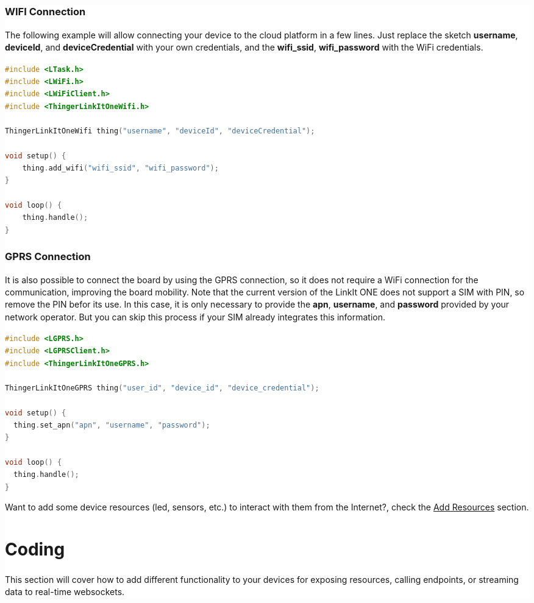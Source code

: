 ### WIFI Connection
The following example will allow connecting your device to the cloud platform in a few lines. Just replace the sketch **username**, **deviceId**, and **deviceCredential** with your own credentials, and the **wifi_ssid**, **wifi_password** with the WiFi credentials.

``` cpp
#include <LTask.h>
#include <LWiFi.h>
#include <LWiFiClient.h>
#include <ThingerLinkItOneWifi.h>

ThingerLinkItOneWifi thing("username", "deviceId", "deviceCredential");

void setup() {
    thing.add_wifi("wifi_ssid", "wifi_password");
}

void loop() {
    thing.handle();
}
```

### GPRS Connection

It is also possible to connect the board by using the GPRS connection, so it does not require a WiFi connection for the communication, improving the board mobility. Note that the current version of the LinkIt ONE does not support a SIM with PIN, so remove the PIN befor its use. In this case, it is only necessary to provide the **apn**, **username**, and **password** provided by your network operator. But you can skip this process if your SIM already integrates this information.

``` cpp
#include <LGPRS.h>
#include <LGPRSClient.h>
#include <ThingerLinkItOneGPRS.h>

ThingerLinkItOneGPRS thing("user_id", "device_id", "device_credential");

void setup() {
  thing.set_apn("apn", "username", "password");
}

void loop() {
  thing.handle();
}
```

Want to add some device resources (led, sensors, etc.) to interact with them from the Internet?, check the [Add Resources](#coding-adding-resources) section.


Coding
======

This section will cover how to add different functionality to your devices for exposing resources, calling endpoints, or streaming data to real-time websockets.
